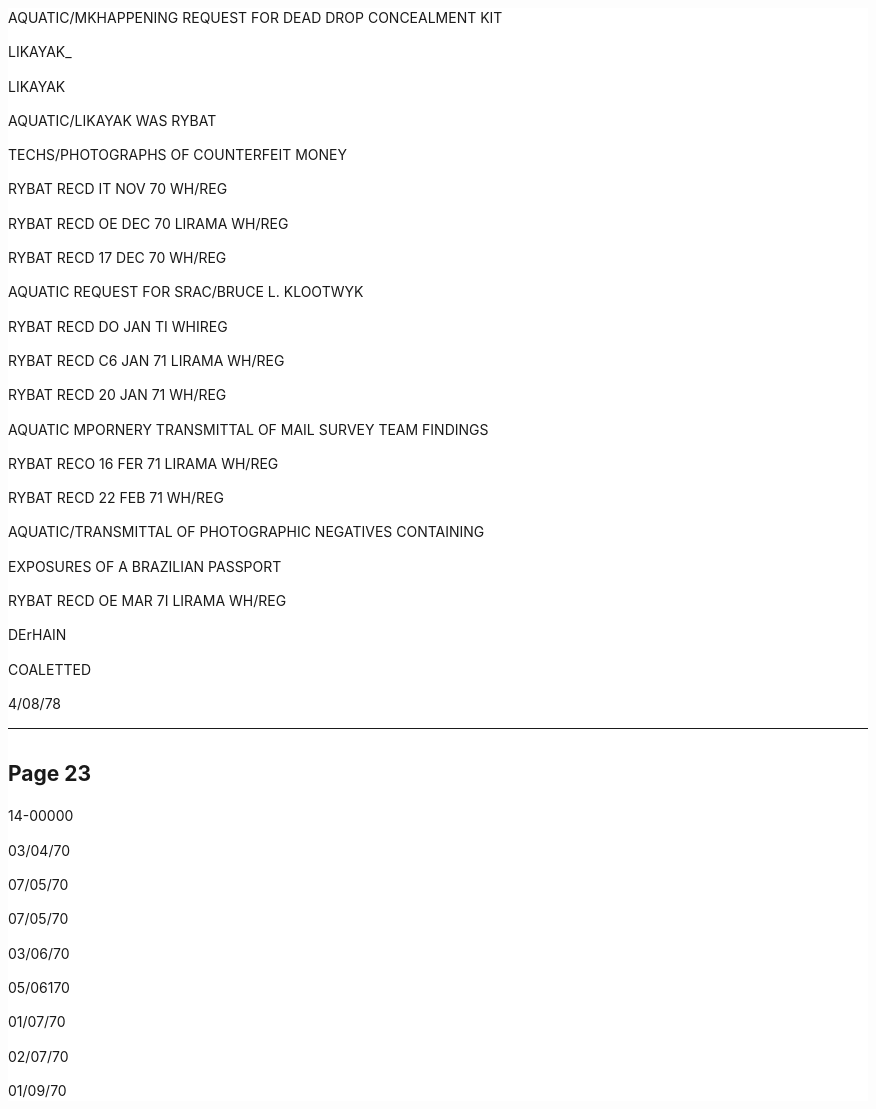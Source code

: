 AQUATIC/MKHAPPENING REQUEST FOR DEAD DROP CONCEALMENT KIT

LIKAYAK_

LIKAYAK

AQUATIC/LIKAYAK WAS RYBAT

TECHS/PHOTOGRAPHS OF COUNTERFEIT MONEY

RYBAT RECD IT NOV 70 WH/REG

RYBAT RECD OE DEC 70 LIRAMA WH/REG

RYBAT RECD 17 DEC 70 WH/REG

AQUATIC REQUEST FOR SRAC/BRUCE L. KLOOTWYK

RYBAT RECD DO JAN TI WHIREG

RYBAT RECD C6 JAN 71 LIRAMA WH/REG

RYBAT RECD 20 JAN 71 WH/REG

AQUATIC MPORNERY TRANSMITTAL OF MAIL SURVEY TEAM FINDINGS

RYBAT RECO 16 FER 71 LIRAMA WH/REG

RYBAT RECD 22 FEB 71 WH/REG

AQUATIC/TRANSMITTAL OF PHOTOGRAPHIC NEGATIVES CONTAINING

EXPOSURES OF A BRAZILIAN PASSPORT

RYBAT RECD OE MAR 7I LIRAMA WH/REG

DErHAIN

COALETTED

4/08/78

---

## Page 23

14-00000

03/04/70

07/05/70

07/05/70

03/06/70

05/06170

01/07/70

02/07/70

01/09/70
